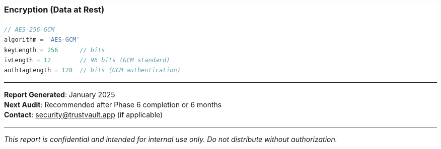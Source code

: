 ### Encryption (Data at Rest)
```typescript
// AES-256-GCM
algorithm = 'AES-GCM'
keyLength = 256      // bits
ivLength = 12        // 96 bits (GCM standard)
authTagLength = 128  // bits (GCM authentication)
```

---

**Report Generated**: January 2025  
**Next Audit**: Recommended after Phase 6 completion or 6 months  
**Contact**: security@trustvault.app (if applicable)

---

*This report is confidential and intended for internal use only. Do not distribute without authorization.*

